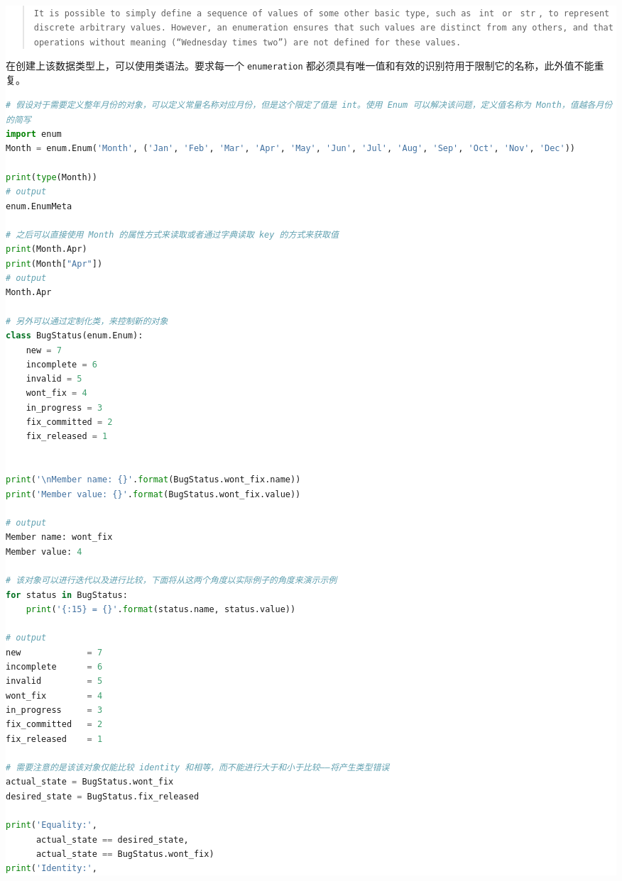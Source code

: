 

> `It is possible to simply define a sequence of values of some other basic type, such as ` `int` ` or ` `str` `, to represent discrete arbitrary values. However, an enumeration ensures that such values are distinct from any others, and that operations without meaning (“Wednesday times two”) are not defined for these values.`

在创建上该数据类型上，可以使用类语法。要求每一个 `enumeration` 都必须具有唯一值和有效的识别符用于限制它的名称，此外值不能重复。



```python
# 假设对于需要定义整年月份的对象，可以定义常量名称对应月份，但是这个限定了值是 int。使用 Enum 可以解决该问题，定义值名称为 Month，值越各月份的简写
import enum
Month = enum.Enum('Month', ('Jan', 'Feb', 'Mar', 'Apr', 'May', 'Jun', 'Jul', 'Aug', 'Sep', 'Oct', 'Nov', 'Dec'))

print(type(Month))
# output
enum.EnumMeta

# 之后可以直接使用 Month 的属性方式来读取或者通过字典读取 key 的方式来获取值
print(Month.Apr)
print(Month["Apr"])
# output
Month.Apr

# 另外可以通过定制化类，来控制新的对象
class BugStatus(enum.Enum):
    new = 7
    incomplete = 6
    invalid = 5
    wont_fix = 4
    in_progress = 3
    fix_committed = 2
    fix_released = 1


print('\nMember name: {}'.format(BugStatus.wont_fix.name))
print('Member value: {}'.format(BugStatus.wont_fix.value))

# output
Member name: wont_fix
Member value: 4
    
# 该对象可以进行迭代以及进行比较，下面将从这两个角度以实际例子的角度来演示示例
for status in BugStatus:
    print('{:15} = {}'.format(status.name, status.value))
    
# output
new             = 7
incomplete      = 6
invalid         = 5
wont_fix        = 4
in_progress     = 3
fix_committed   = 2
fix_released    = 1

# 需要注意的是该该对象仅能比较 identity 和相等，而不能进行大于和小于比较——将产生类型错误
actual_state = BugStatus.wont_fix
desired_state = BugStatus.fix_released

print('Equality:',
      actual_state == desired_state,
      actual_state == BugStatus.wont_fix)
print('Identity:',
```